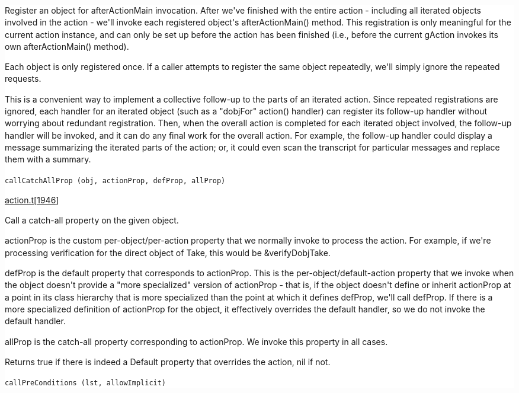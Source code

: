 

Register an object for afterActionMain invocation. After we've finished
with the entire action - including all iterated objects involved in the
action - we'll invoke each registered object's afterActionMain() method.
This registration is only meaningful for the current action instance,
and can only be set up before the action has been finished (i.e., before
the current gAction invokes its own afterActionMain() method).

Each object is only registered once. If a caller attempts to register
the same object repeatedly, we'll simply ignore the repeated requests.

This is a convenient way to implement a collective follow-up to the
parts of an iterated action. Since repeated registrations are ignored,
each handler for an iterated object (such as a "dobjFor" action()
handler) can register its follow-up handler without worrying about
redundant registration. Then, when the overall action is completed for
each iterated object involved, the follow-up handler will be invoked,
and it can do any final work for the overall action. For example, the
follow-up handler could display a message summarizing the iterated parts
of the action; or, it could even scan the transcript for particular
messages and replace them with a summary.



<span id="callCatchAllProp"></span>

`callCatchAllProp (obj, actionProp, defProp, allProp)`

[action.t](../file/action.t.html)\[[1946](../source/action.t.html#1946)\]



Call a catch-all property on the given object.

actionProp is the custom per-object/per-action property that we normally
invoke to process the action. For example, if we're processing
verification for the direct object of Take, this would be
&verifyDobjTake.

defProp is the default property that corresponds to actionProp. This is
the per-object/default-action property that we invoke when the object
doesn't provide a "more specialized" version of actionProp - that is, if
the object doesn't define or inherit actionProp at a point in its class
hierarchy that is more specialized than the point at which it defines
defProp, we'll call defProp. If there is a more specialized definition
of actionProp for the object, it effectively overrides the default
handler, so we do not invoke the default handler.

allProp is the catch-all property corresponding to actionProp. We invoke
this property in all cases.

Returns true if there is indeed a Default property that overrides the
action, nil if not.



<span id="callPreConditions"></span>

`callPreConditions (lst, allowImplicit)`
